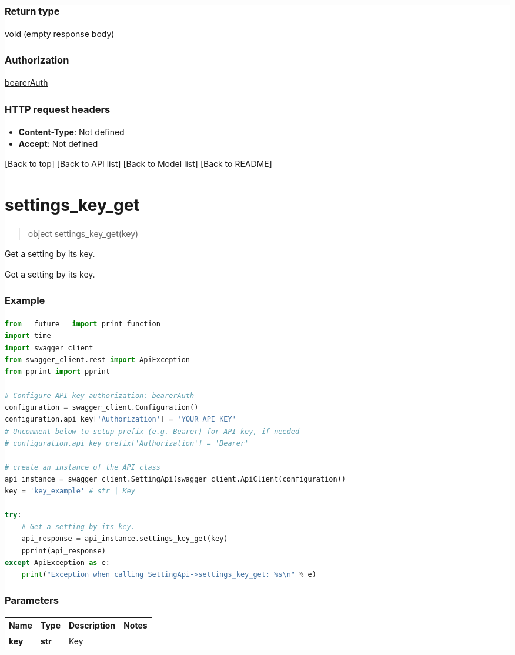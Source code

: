 ### Return type

void (empty response body)

### Authorization

[bearerAuth](../README.md#bearerAuth)

### HTTP request headers

 - **Content-Type**: Not defined
 - **Accept**: Not defined

[[Back to top]](#) [[Back to API list]](../README.md#documentation-for-api-endpoints) [[Back to Model list]](../README.md#documentation-for-models) [[Back to README]](../README.md)

# **settings_key_get**
> object settings_key_get(key)

Get a setting by its key.

Get a setting by its key.

### Example
```python
from __future__ import print_function
import time
import swagger_client
from swagger_client.rest import ApiException
from pprint import pprint

# Configure API key authorization: bearerAuth
configuration = swagger_client.Configuration()
configuration.api_key['Authorization'] = 'YOUR_API_KEY'
# Uncomment below to setup prefix (e.g. Bearer) for API key, if needed
# configuration.api_key_prefix['Authorization'] = 'Bearer'

# create an instance of the API class
api_instance = swagger_client.SettingApi(swagger_client.ApiClient(configuration))
key = 'key_example' # str | Key

try:
    # Get a setting by its key.
    api_response = api_instance.settings_key_get(key)
    pprint(api_response)
except ApiException as e:
    print("Exception when calling SettingApi->settings_key_get: %s\n" % e)
```

### Parameters

Name | Type | Description  | Notes
------------- | ------------- | ------------- | -------------
 **key** | **str**| Key | 
